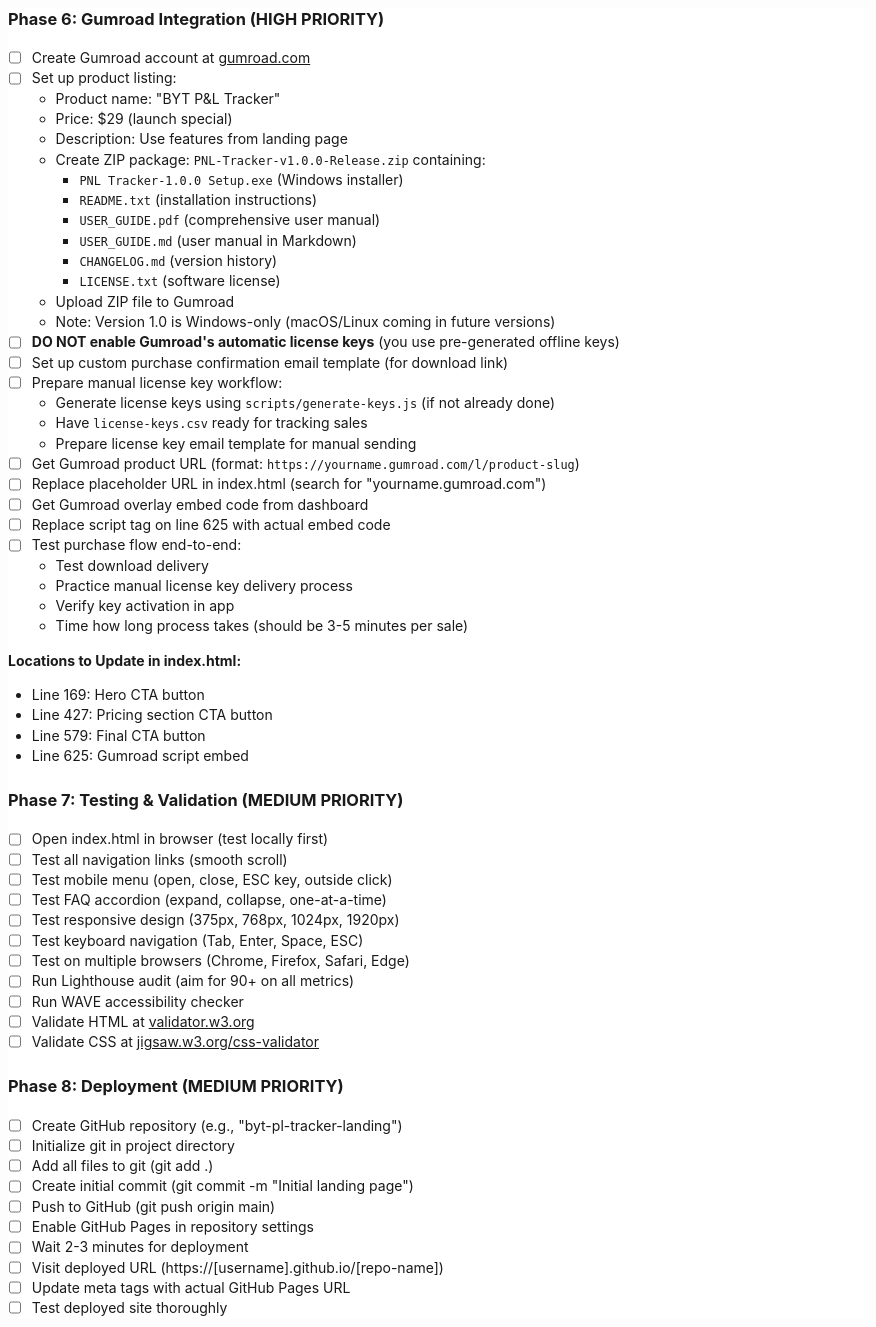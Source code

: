 ### Phase 6: Gumroad Integration (HIGH PRIORITY)
- [ ] Create Gumroad account at [gumroad.com](https://gumroad.com)
- [ ] Set up product listing:
  - Product name: "BYT P&L Tracker"
  - Price: $29 (launch special)
  - Description: Use features from landing page
  - Create ZIP package: `PNL-Tracker-v1.0.0-Release.zip` containing:
    - `PNL Tracker-1.0.0 Setup.exe` (Windows installer)
    - `README.txt` (installation instructions)
    - `USER_GUIDE.pdf` (comprehensive user manual)
    - `USER_GUIDE.md` (user manual in Markdown)
    - `CHANGELOG.md` (version history)
    - `LICENSE.txt` (software license)
  - Upload ZIP file to Gumroad
  - Note: Version 1.0 is Windows-only (macOS/Linux coming in future versions)
- [ ] **DO NOT enable Gumroad's automatic license keys** (you use pre-generated offline keys)
- [ ] Set up custom purchase confirmation email template (for download link)
- [ ] Prepare manual license key workflow:
  - Generate license keys using `scripts/generate-keys.js` (if not already done)
  - Have `license-keys.csv` ready for tracking sales
  - Prepare license key email template for manual sending
- [ ] Get Gumroad product URL (format: `https://yourname.gumroad.com/l/product-slug`)
- [ ] Replace placeholder URL in index.html (search for "yourname.gumroad.com")
- [ ] Get Gumroad overlay embed code from dashboard
- [ ] Replace script tag on line 625 with actual embed code
- [ ] Test purchase flow end-to-end:
  - Test download delivery
  - Practice manual license key delivery process
  - Verify key activation in app
  - Time how long process takes (should be 3-5 minutes per sale)

**Locations to Update in index.html:**
- Line 169: Hero CTA button
- Line 427: Pricing section CTA button
- Line 579: Final CTA button
- Line 625: Gumroad script embed

### Phase 7: Testing & Validation (MEDIUM PRIORITY)
- [ ] Open index.html in browser (test locally first)
- [ ] Test all navigation links (smooth scroll)
- [ ] Test mobile menu (open, close, ESC key, outside click)
- [ ] Test FAQ accordion (expand, collapse, one-at-a-time)
- [ ] Test responsive design (375px, 768px, 1024px, 1920px)
- [ ] Test keyboard navigation (Tab, Enter, Space, ESC)
- [ ] Test on multiple browsers (Chrome, Firefox, Safari, Edge)
- [ ] Run Lighthouse audit (aim for 90+ on all metrics)
- [ ] Run WAVE accessibility checker
- [ ] Validate HTML at [validator.w3.org](https://validator.w3.org/)
- [ ] Validate CSS at [jigsaw.w3.org/css-validator](https://jigsaw.w3.org/css-validator/)

### Phase 8: Deployment (MEDIUM PRIORITY)
- [ ] Create GitHub repository (e.g., "byt-pl-tracker-landing")
- [ ] Initialize git in project directory
- [ ] Add all files to git (git add .)
- [ ] Create initial commit (git commit -m "Initial landing page")
- [ ] Push to GitHub (git push origin main)
- [ ] Enable GitHub Pages in repository settings
- [ ] Wait 2-3 minutes for deployment
- [ ] Visit deployed URL (https://[username].github.io/[repo-name])
- [ ] Update meta tags with actual GitHub Pages URL
- [ ] Test deployed site thoroughly
